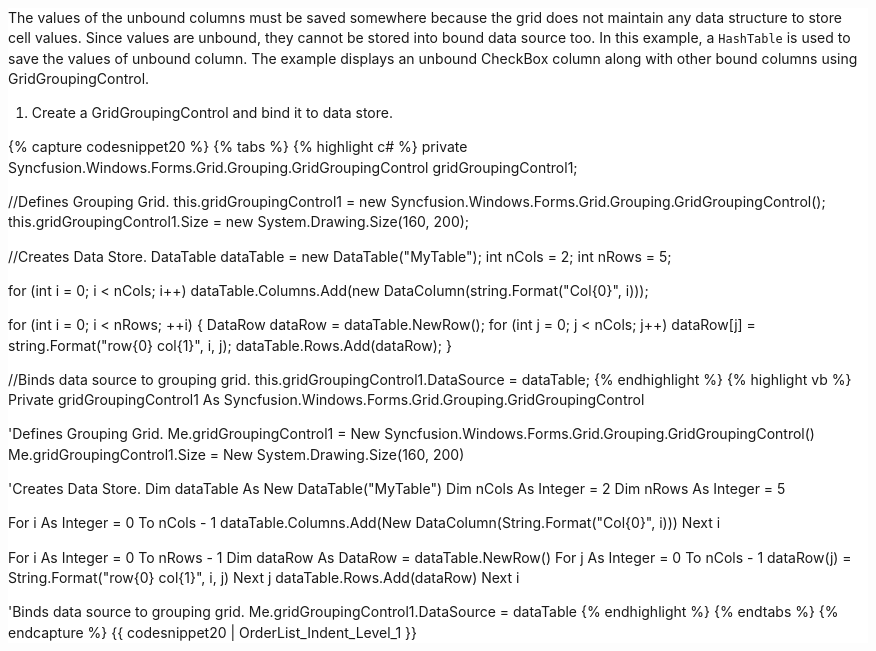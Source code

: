 The values of the unbound columns must be saved somewhere because the grid does not maintain any data structure to store cell values. Since values are unbound, they cannot be stored into bound data source too. In this example, a `HashTable` is used to save the values of unbound column. The example displays an unbound CheckBox column along with other bound columns using GridGroupingControl.

1. Create a GridGroupingControl and bind it to data store.

{% capture codesnippet20 %}​
{% tabs %}
{% highlight c# %}
private Syncfusion.Windows.Forms.Grid.Grouping.GridGroupingControl gridGroupingControl1;

//Defines Grouping Grid.
this.gridGroupingControl1 = new Syncfusion.Windows.Forms.Grid.Grouping.GridGroupingControl();
this.gridGroupingControl1.Size = new System.Drawing.Size(160, 200);

//Creates Data Store.
DataTable dataTable = new DataTable("MyTable");
int nCols = 2;
int nRows = 5;

for (int i = 0; i < nCols; i++)
    dataTable.Columns.Add(new DataColumn(string.Format("Col{0}", i)));

for (int i = 0; i < nRows; ++i)
{
    DataRow dataRow = dataTable.NewRow();
    for (int j = 0; j < nCols; j++)
        dataRow[j] = string.Format("row{0} col{1}", i, j);
    dataTable.Rows.Add(dataRow);
}

//Binds data source to grouping grid.
this.gridGroupingControl1.DataSource = dataTable;
{% endhighlight %}
{% highlight vb %}
Private gridGroupingControl1 As Syncfusion.Windows.Forms.Grid.Grouping.GridGroupingControl

'Defines Grouping Grid.
Me.gridGroupingControl1 = New Syncfusion.Windows.Forms.Grid.Grouping.GridGroupingControl()
Me.gridGroupingControl1.Size = New System.Drawing.Size(160, 200)

'Creates Data Store.
Dim dataTable As New DataTable("MyTable")
Dim nCols As Integer = 2
Dim nRows As Integer = 5

For i As Integer = 0 To nCols - 1
    dataTable.Columns.Add(New DataColumn(String.Format("Col{0}", i)))
Next i

For i As Integer = 0 To nRows - 1
    Dim dataRow As DataRow = dataTable.NewRow()
    For j As Integer = 0 To nCols - 1
        dataRow(j) = String.Format("row{0} col{1}", i, j)
    Next j
    dataTable.Rows.Add(dataRow)
Next i

'Binds data source to grouping grid.
Me.gridGroupingControl1.DataSource = dataTable
{% endhighlight %}
{% endtabs %}
{% endcapture %}
{{ codesnippet20 | OrderList_Indent_Level_1 }}
